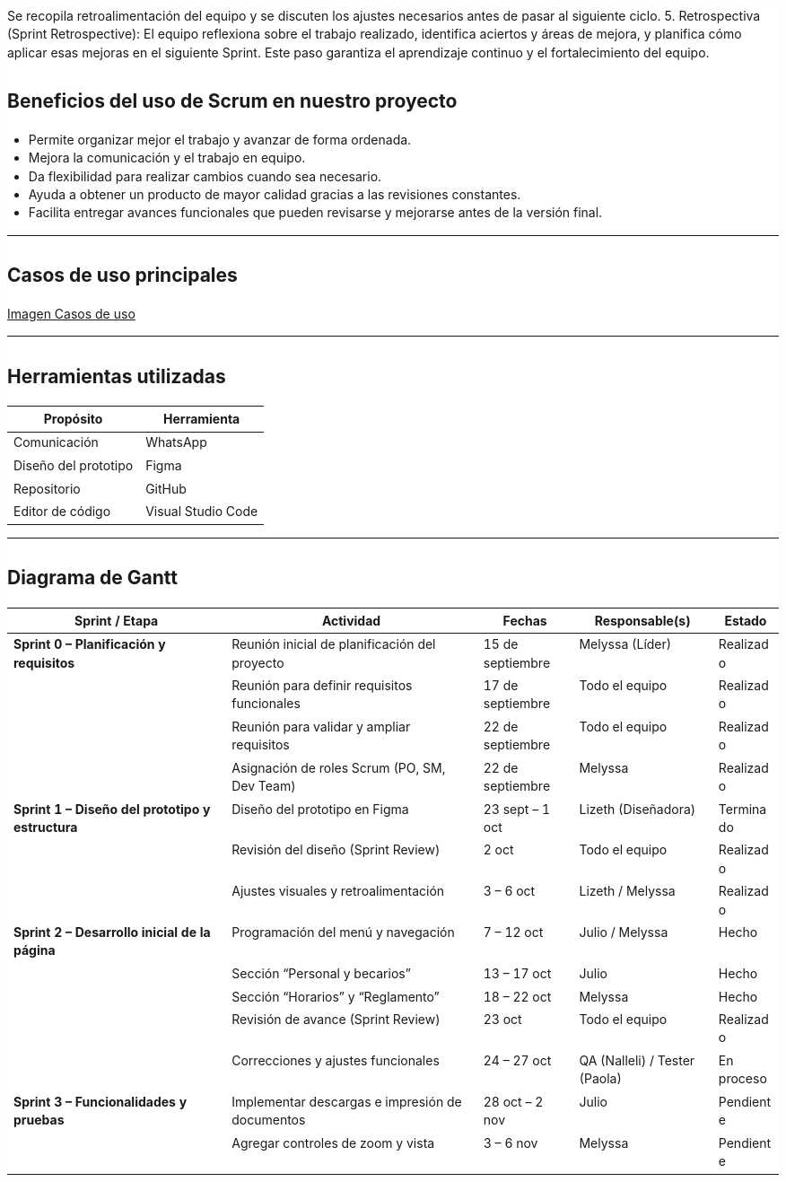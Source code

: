 Se recopila retroalimentación del equipo y se discuten los ajustes necesarios antes de pasar al siguiente ciclo.
5. Retrospectiva (Sprint Retrospective):
El equipo reflexiona sobre el trabajo realizado, identifica aciertos y áreas de mejora, y planifica cómo aplicar esas mejoras en el siguiente Sprint.
Este paso garantiza el aprendizaje continuo y el fortalecimiento del equipo.

## Beneficios del uso de Scrum en nuestro proyecto
- Permite organizar mejor el trabajo y avanzar de forma ordenada.
- Mejora la comunicación y el trabajo en equipo.
- Da flexibilidad para realizar cambios cuando sea necesario.
- Ayuda a obtener un producto de mayor calidad gracias a las revisiones constantes.
- Facilita entregar avances funcionales que pueden revisarse y mejorarse antes de la versión final.

---

##  Casos de uso principales
[Imagen Casos de uso](Casos_de_uso.png)

---

##  Herramientas utilizadas

| Propósito | Herramienta |
|------------|-------------|
| Comunicación | WhatsApp |
| Diseño del prototipo | Figma |
| Repositorio | GitHub |
| Editor de código | Visual Studio Code |

---

##  Diagrama de Gantt 

| Sprint / Etapa | Actividad | Fechas | Responsable(s) | Estado |
|-----------------|------------|---------|----------------|--------|
| **Sprint 0 – Planificación y requisitos** | Reunión inicial de planificación del proyecto | 15 de septiembre | Melyssa (Líder) | Realizado |
| | Reunión para definir requisitos funcionales | 17 de septiembre | Todo el equipo | Realizado |
| | Reunión para validar y ampliar requisitos | 22 de septiembre | Todo el equipo | Realizado |
| | Asignación de roles Scrum (PO, SM, Dev Team) | 22 de septiembre | Melyssa | Realizado |
| **Sprint 1 – Diseño del prototipo y estructura** | Diseño del prototipo en Figma | 23 sept – 1 oct | Lizeth (Diseñadora) | Terminado |
| | Revisión del diseño (Sprint Review) | 2 oct | Todo el equipo | Realizado |
| | Ajustes visuales y retroalimentación | 3 – 6 oct | Lizeth / Melyssa | Realizado |
| **Sprint 2 – Desarrollo inicial de la página** | Programación del menú y navegación | 7 – 12 oct | Julio / Melyssa | Hecho |
| | Sección “Personal y becarios” | 13 – 17 oct | Julio | Hecho |
| | Sección “Horarios” y “Reglamento” | 18 – 22 oct | Melyssa | Hecho |
| | Revisión de avance (Sprint Review) | 23 oct | Todo el equipo | Realizado |
| | Correcciones y ajustes funcionales | 24 – 27 oct | QA (Nalleli) / Tester (Paola) | En proceso |
| **Sprint 3 – Funcionalidades y pruebas** | Implementar descargas e impresión de documentos | 28 oct – 2 nov | Julio | Pendiente |
| | Agregar controles de zoom y vista | 3 – 6 nov | Melyssa | Pendiente |